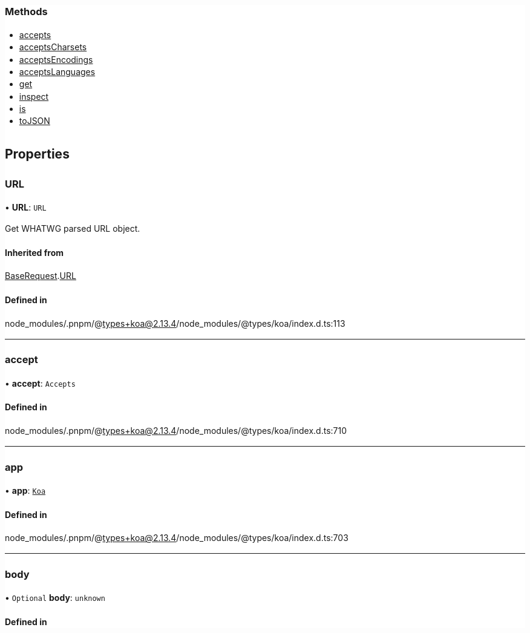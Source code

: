 ### Methods

- [accepts](Koa.Request.md#accepts)
- [acceptsCharsets](Koa.Request.md#acceptscharsets)
- [acceptsEncodings](Koa.Request.md#acceptsencodings)
- [acceptsLanguages](Koa.Request.md#acceptslanguages)
- [get](Koa.Request.md#get)
- [inspect](Koa.Request.md#inspect)
- [is](Koa.Request.md#is)
- [toJSON](Koa.Request.md#tojson)

## Properties

### URL

• **URL**: `URL`

Get WHATWG parsed URL object.

#### Inherited from

[BaseRequest](Koa.BaseRequest.md).[URL](Koa.BaseRequest.md#url)

#### Defined in

node_modules/.pnpm/@types+koa@2.13.4/node_modules/@types/koa/index.d.ts:113

---

### accept

• **accept**: `Accepts`

#### Defined in

node_modules/.pnpm/@types+koa@2.13.4/node_modules/@types/koa/index.d.ts:710

---

### app

• **app**: [`Koa`](../classes/Koa.md)

#### Defined in

node_modules/.pnpm/@types+koa@2.13.4/node_modules/@types/koa/index.d.ts:703

---

### body

• `Optional` **body**: `unknown`

#### Defined in
